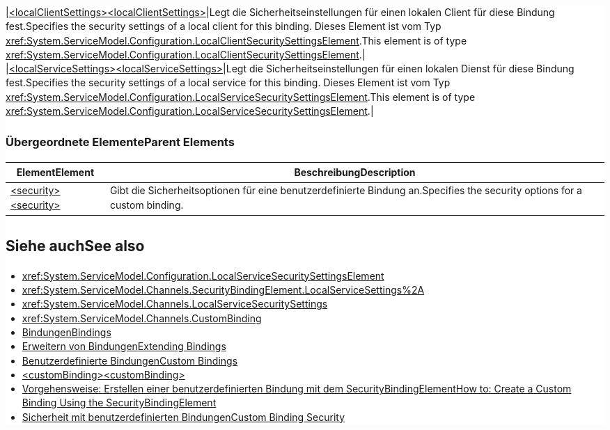 |[<span data-ttu-id="4e4d2-180">\<localClientSettings></span><span class="sxs-lookup"><span data-stu-id="4e4d2-180">\<localClientSettings></span></span>](../../../../../docs/framework/configure-apps/file-schema/wcf/localclientsettings-element.md)|<span data-ttu-id="4e4d2-181">Legt die Sicherheitseinstellungen für einen lokalen Client für diese Bindung fest.</span><span class="sxs-lookup"><span data-stu-id="4e4d2-181">Specifies the security settings of a local client for this binding.</span></span> <span data-ttu-id="4e4d2-182">Dieses Element ist vom Typ <xref:System.ServiceModel.Configuration.LocalClientSecuritySettingsElement>.</span><span class="sxs-lookup"><span data-stu-id="4e4d2-182">This element is of type <xref:System.ServiceModel.Configuration.LocalClientSecuritySettingsElement>.</span></span>|  
|[<span data-ttu-id="4e4d2-183">\<localServiceSettings></span><span class="sxs-lookup"><span data-stu-id="4e4d2-183">\<localServiceSettings></span></span>](../../../../../docs/framework/configure-apps/file-schema/wcf/localservicesettings-element.md)|<span data-ttu-id="4e4d2-184">Legt die Sicherheitseinstellungen für einen lokalen Dienst für diese Bindung fest.</span><span class="sxs-lookup"><span data-stu-id="4e4d2-184">Specifies the security settings of a local service for this binding.</span></span> <span data-ttu-id="4e4d2-185">Dieses Element ist vom Typ <xref:System.ServiceModel.Configuration.LocalServiceSecuritySettingsElement>.</span><span class="sxs-lookup"><span data-stu-id="4e4d2-185">This element is of type <xref:System.ServiceModel.Configuration.LocalServiceSecuritySettingsElement>.</span></span>|  
  
### <a name="parent-elements"></a><span data-ttu-id="4e4d2-186">Übergeordnete Elemente</span><span class="sxs-lookup"><span data-stu-id="4e4d2-186">Parent Elements</span></span>  
  
|<span data-ttu-id="4e4d2-187">Element</span><span class="sxs-lookup"><span data-stu-id="4e4d2-187">Element</span></span>|<span data-ttu-id="4e4d2-188">Beschreibung</span><span class="sxs-lookup"><span data-stu-id="4e4d2-188">Description</span></span>|  
|-------------|-----------------|  
|[<span data-ttu-id="4e4d2-189">\<security></span><span class="sxs-lookup"><span data-stu-id="4e4d2-189">\<security></span></span>](../../../../../docs/framework/configure-apps/file-schema/wcf/security-of-custombinding.md)|<span data-ttu-id="4e4d2-190">Gibt die Sicherheitsoptionen für eine benutzerdefinierte Bindung an.</span><span class="sxs-lookup"><span data-stu-id="4e4d2-190">Specifies the security options for a custom binding.</span></span>|  
  
## <a name="see-also"></a><span data-ttu-id="4e4d2-191">Siehe auch</span><span class="sxs-lookup"><span data-stu-id="4e4d2-191">See also</span></span>
- <xref:System.ServiceModel.Configuration.LocalServiceSecuritySettingsElement>
- <xref:System.ServiceModel.Channels.SecurityBindingElement.LocalServiceSettings%2A>
- <xref:System.ServiceModel.Channels.LocalServiceSecuritySettings>
- <xref:System.ServiceModel.Channels.CustomBinding>
- [<span data-ttu-id="4e4d2-192">Bindungen</span><span class="sxs-lookup"><span data-stu-id="4e4d2-192">Bindings</span></span>](../../../../../docs/framework/wcf/bindings.md)
- [<span data-ttu-id="4e4d2-193">Erweitern von Bindungen</span><span class="sxs-lookup"><span data-stu-id="4e4d2-193">Extending Bindings</span></span>](../../../../../docs/framework/wcf/extending/extending-bindings.md)
- [<span data-ttu-id="4e4d2-194">Benutzerdefinierte Bindungen</span><span class="sxs-lookup"><span data-stu-id="4e4d2-194">Custom Bindings</span></span>](../../../../../docs/framework/wcf/extending/custom-bindings.md)
- [<span data-ttu-id="4e4d2-195">\<customBinding></span><span class="sxs-lookup"><span data-stu-id="4e4d2-195">\<customBinding></span></span>](../../../../../docs/framework/configure-apps/file-schema/wcf/custombinding.md)
- [<span data-ttu-id="4e4d2-196">Vorgehensweise: Erstellen einer benutzerdefinierten Bindung mit dem SecurityBindingElement</span><span class="sxs-lookup"><span data-stu-id="4e4d2-196">How to: Create a Custom Binding Using the SecurityBindingElement</span></span>](../../../../../docs/framework/wcf/feature-details/how-to-create-a-custom-binding-using-the-securitybindingelement.md)
- [<span data-ttu-id="4e4d2-197">Sicherheit mit benutzerdefinierten Bindungen</span><span class="sxs-lookup"><span data-stu-id="4e4d2-197">Custom Binding Security</span></span>](../../../../../docs/framework/wcf/samples/custom-binding-security.md)

